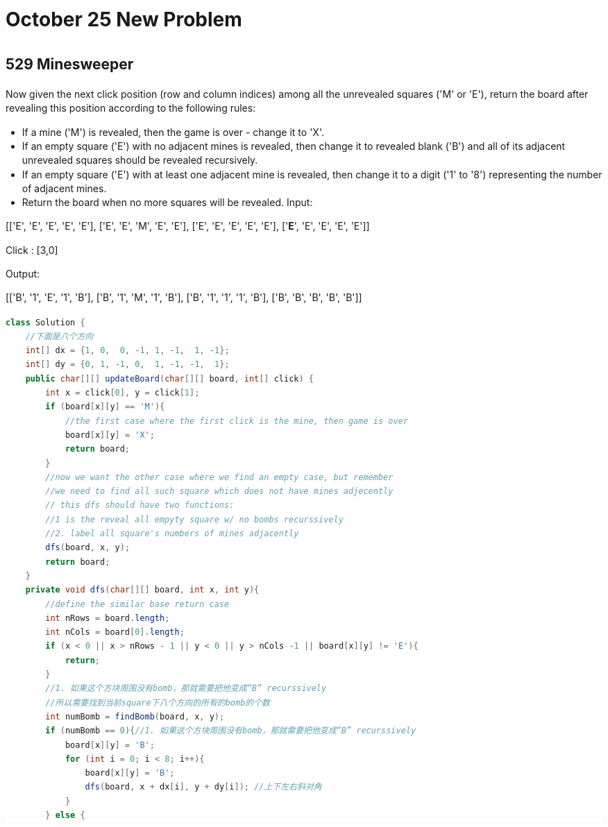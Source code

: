 # October 25 New Problem
## 529 Minesweeper
Now given the next click position (row and column indices) among all the unrevealed squares ('M' or 'E'), return the board after revealing this position according to the following rules:

- If a mine ('M') is revealed, then the game is over - change it to 'X'.
- If an empty square ('E') with no adjacent mines is revealed, then change it to revealed blank ('B') and all of its adjacent unrevealed squares should be revealed recursively.
- If an empty square ('E') with at least one adjacent mine is revealed, then change it to a digit ('1' to '8') representing the number of adjacent mines.
- Return the board when no more squares will be revealed.
  Input: 

[['E', 'E', 'E', 'E', 'E'],
 ['E', 'E', 'M', 'E', 'E'],
 ['E', 'E', 'E', 'E', 'E'],
 ['**E**', 'E', 'E', 'E', 'E']]

Click : [3,0]

Output: 

[['B', '1', 'E', '1', 'B'],
 ['B', '1', 'M', '1', 'B'],
 ['B', '1', '1', '1', 'B'],
 ['B', 'B', 'B', 'B', 'B']]

```java
class Solution {
    //下面是八个方向
    int[] dx = {1, 0,  0, -1, 1, -1,  1, -1};
    int[] dy = {0, 1, -1, 0,  1, -1, -1,  1};
    public char[][] updateBoard(char[][] board, int[] click) {
        int x = click[0], y = click[1];
        if (board[x][y] == 'M'){
            //the first case where the first click is the mine, then game is over
            board[x][y] = 'X';
            return board;
        }
        //now we want the other case where we find an empty case, but remember
        //we need to find all such square which does not have mines adjecently
        // this dfs should have two functions:
        //1 is the reveal all empyty square w/ no bombs recurssively
        //2. label all square's numbers of mines adjacently
        dfs(board, x, y);
        return board;
    }
    private void dfs(char[][] board, int x, int y){
        //define the similar base return case
        int nRows = board.length;
        int nCols = board[0].length;
        if (x < 0 || x > nRows - 1 || y < 0 || y > nCols -1 || board[x][y] != 'E'){
            return;
        }
        //1. 如果这个方块周围没有bomb，那就需要把他变成“B” recurssively
        //所以需要找到当前square下八个方向的所有的bomb的个数
        int numBomb = findBomb(board, x, y);
        if (numBomb == 0){//1. 如果这个方块周围没有bomb，那就需要把他变成“B” recurssively
            board[x][y] = 'B';
            for (int i = 0; i < 8; i++){
                board[x][y] = 'B';
                dfs(board, x + dx[i], y + dy[i]); //上下左右斜对角
            }
        } else {
```